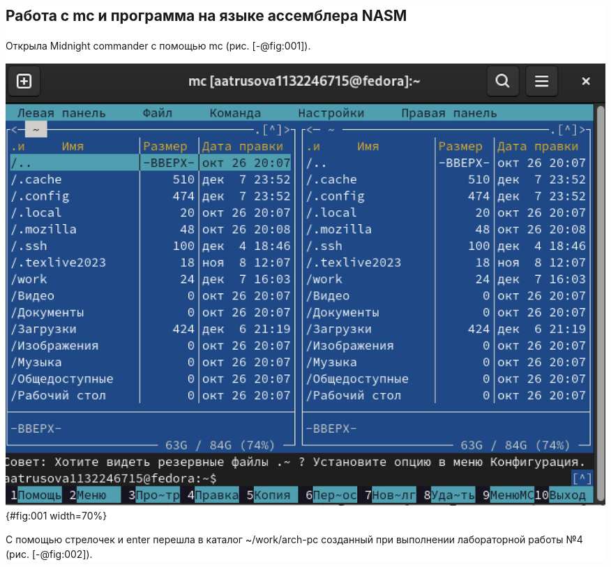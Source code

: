 ## Работа с mc и программа на языке ассемблера NASM

Открыла Midnight commander c помощью mc (рис. [-@fig:001]).

![Midnight commander](image/1.png){#fig:001 width=70%}

С помощью стрелочек и enter перешла в каталог ~/work/arch-pc созданный при выполнении лабораторной работы №4 (рис. [-@fig:002]).
